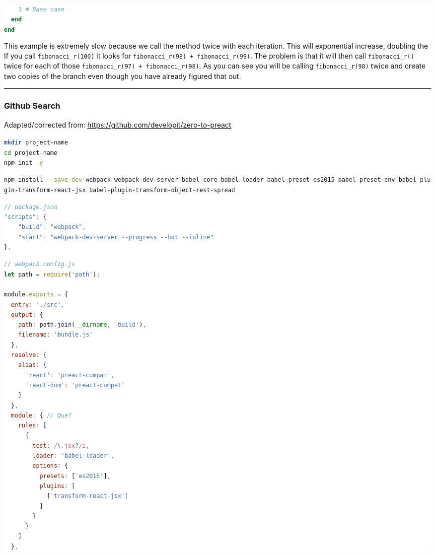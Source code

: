 ```ruby
    1 # Base case
  end
end
```

This example is extremely slow because we call the method twice with each iteration. This will exponential increase, doubling the
If you call `fibonacci_r(100)` it looks for `fibonacci_r(98) + fibonacci_r(99)`. The problem is that it will then call `fibonacci_r()` twice for each of those `fibonacci_r(97) + fibonacci_r(98)`. As you can see you will be calling `fibonacci_r(98)` twice and create two copies of the branch even though you have already figured that out.

___

### Github Search

Adapted/corrected from: https://github.com/developit/zero-to-preact

```sh
mkdir project-name
cd project-name
npm init -y
```

```sh
npm install --save-dev webpack webpack-dev-server babel-core babel-loader babel-preset-es2015 babel-preset-env babel-plugin-transform-react-jsx babel-plugin-transform-object-rest-spread
```

```js
// package.json
"scripts": {
    "build": "webpack",
    "start": "webpack-dev-server --progress --hot --inline"
},
```

```js
// webpack.config.js
let path = require('path');

module.exports = {
  entry: './src',
  output: {
    path: path.join(__dirname, 'build'),
    filename: 'bundle.js'
  },
  resolve: {
    alias: {
      'react': 'preact-compat',
      'react-dom': 'preact-compat'
    }
  },
  module: { // Que?
    rules: [
      {
        test: /\.jsx?/i,
        loader: 'babel-loader',
        options: {
          presets: ['es2015'],
          plugins: [
            ['transform-react-jsx']
          ]
        }
      }
    ]
  },
```